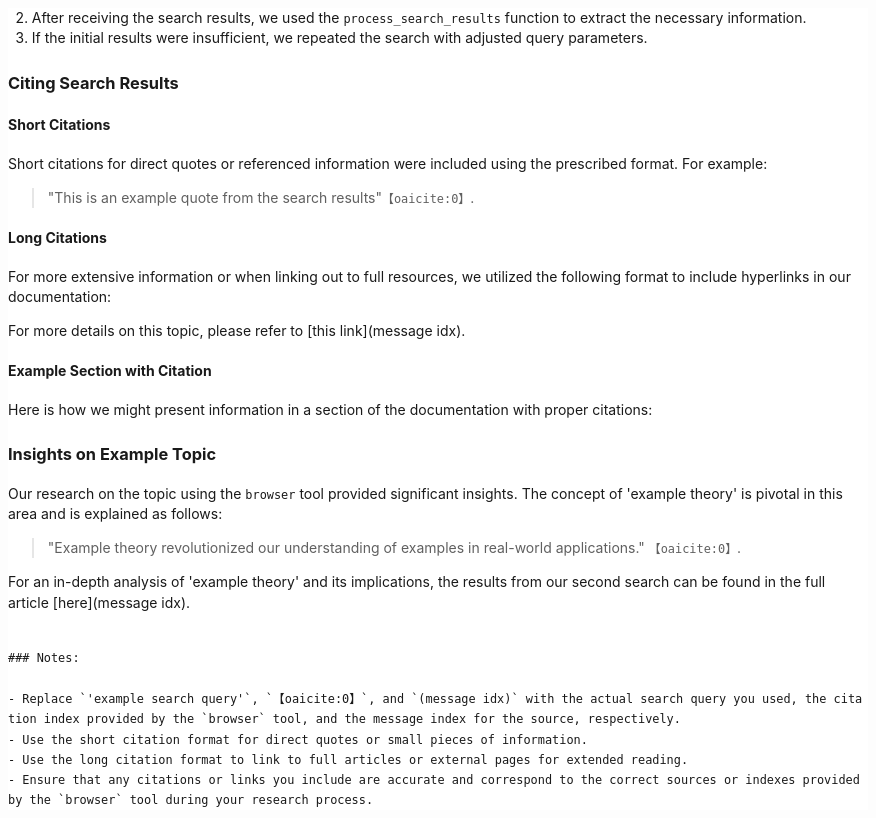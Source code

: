 2. After receiving the search results, we used the `process_search_results` function to extract the necessary information.
3. If the initial results were insufficient, we repeated the search with adjusted query parameters.

### Citing Search Results

#### Short Citations

Short citations for direct quotes or referenced information were included using the prescribed format. For example:

> "This is an example quote from the search results" &#8203;``【oaicite:0】``&#8203;.

#### Long Citations

For more extensive information or when linking out to full resources, we utilized the following format to include hyperlinks in our documentation:

For more details on this topic, please refer to [this link](message idx).

#### Example Section with Citation

Here is how we might present information in a section of the documentation with proper citations:

### Insights on Example Topic

Our research on the topic using the `browser` tool provided significant insights. The concept of 'example theory' is pivotal in this area and is explained as follows:

> "Example theory revolutionized our understanding of examples in real-world applications." &#8203;``【oaicite:0】``&#8203;.

For an in-depth analysis of 'example theory' and its implications, the results from our second search can be found in the full article [here](message idx).
```

### Notes:

- Replace `'example search query'`, `【oaicite:0】`, and `(message idx)` with the actual search query you used, the citation index provided by the `browser` tool, and the message index for the source, respectively.
- Use the short citation format for direct quotes or small pieces of information.
- Use the long citation format to link to full articles or external pages for extended reading.
- Ensure that any citations or links you include are accurate and correspond to the correct sources or indexes provided by the `browser` tool during your research process.
